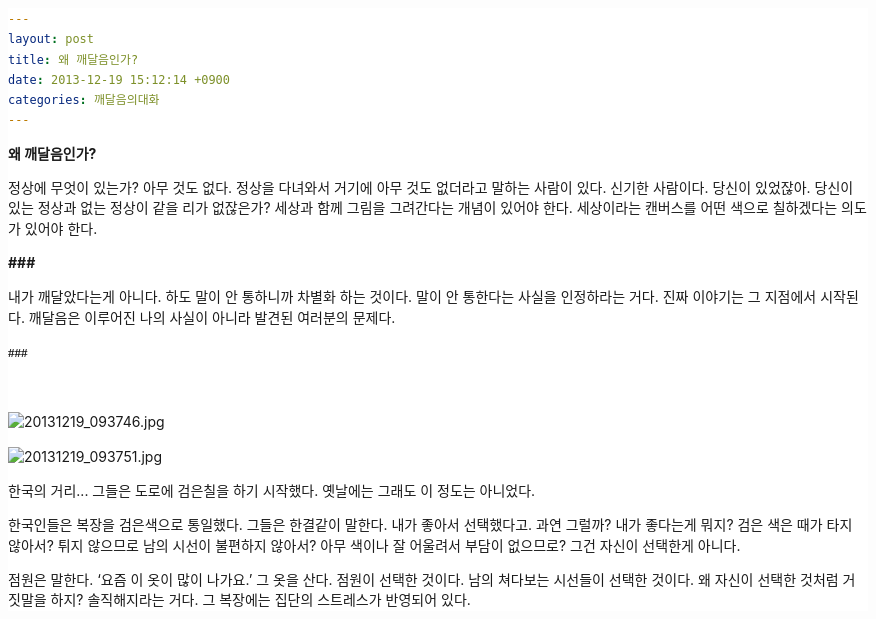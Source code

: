 ```yaml
---
layout: post
title: 왜 깨달음인가?
date: 2013-12-19 15:12:14 +0900
categories: 깨달음의대화
---
```

  


  


 **왜 깨달음인가?** 


  


정상에 무엇이 있는가? 아무 것도 없다. 정상을 다녀와서 거기에 아무 것도 없더라고 말하는 사람이 있다. 신기한 사람이다. 당신이 있었잖아. 당신이 있는 정상과 없는 정상이 같을 리가 없잖은가? 세상과 함께 그림을 그려간다는 개념이 있어야 한다. 세상이라는 캔버스를 어떤 색으로 칠하겠다는 의도가 있어야 한다. 


  


 **\###** 


  


내가 깨달았다는게 아니다. 하도 말이 안 통하니까 차별화 하는 것이다. 말이 안 통한다는 사실을 인정하라는 거다. 진짜 이야기는 그 지점에서 시작된다. 깨달음은 이루어진 나의 사실이 아니라 발견된 여러분의 문제다. 

  


<b style="TEXT-ALIGN: justify; LINE-HEIGHT: 21px; FONT-FAMILY: 바탕; FONT-SIZE: 13px">###</b>

<b style="TEXT-ALIGN: justify; LINE-HEIGHT: 21px; FONT-FAMILY: 바탕; FONT-SIZE: 13px"><br /></b>

<b style="TEXT-ALIGN: justify; LINE-HEIGHT: 21px; FONT-FAMILY: 바탕; FONT-SIZE: 13px"></b> <img alt="20131219_093746.jpg" src="files/attach/images/198/011/425/20131219_093746.jpg" width="700" height="593" />  


  


 <img alt="20131219_093751.jpg" src="files/attach/images/198/011/425/20131219_093751.jpg" width="700" height="360" />  


  


한국의 거리... 그들은 도로에 검은칠을 하기 시작했다. 옛날에는 그래도 이 정도는 아니었다.

  


  


한국인들은 복장을 검은색으로 통일했다. 그들은 한결같이 말한다. 내가 좋아서 선택했다고. 과연 그럴까? 내가 좋다는게 뭐지? 검은 색은 때가 타지 않아서? 튀지 않으므로 남의 시선이 불편하지 않아서? 아무 색이나 잘 어울려서 부담이 없으므로? 그건 자신이 선택한게 아니다. 


  


점원은 말한다. ‘요즘 이 옷이 많이 나가요.’ 그 옷을 산다. 점원이 선택한 것이다. 남의 쳐다보는 시선들이 선택한 것이다. 왜 자신이 선택한 것처럼 거짓말을 하지? 솔직해지라는 거다. 그 복장에는 집단의 스트레스가 반영되어 있다. 
